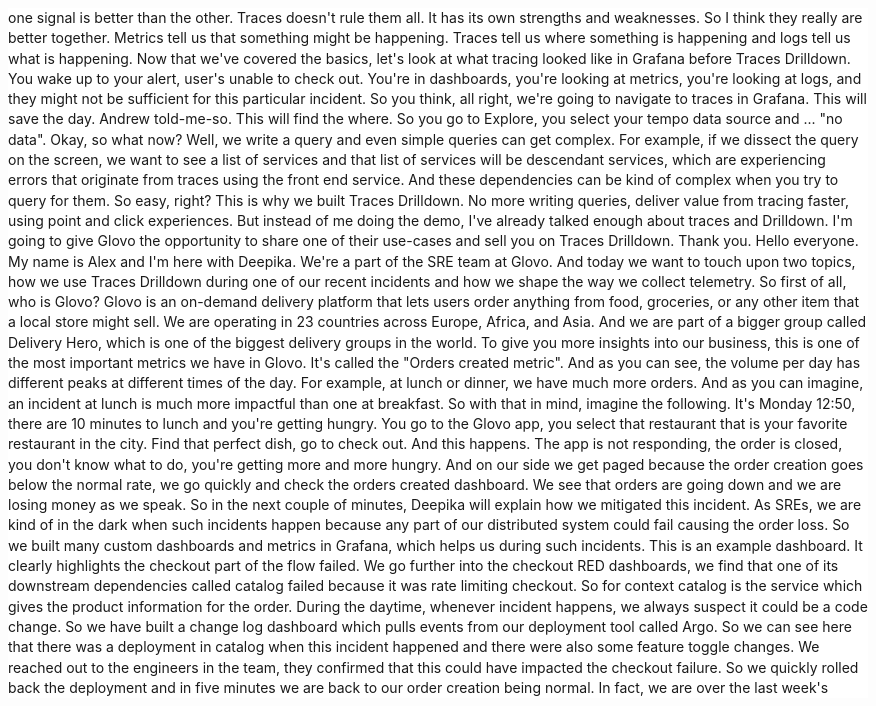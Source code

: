 one signal is better than the other. Traces doesn't rule them all. It has
its own strengths and weaknesses. So I think they really
are better together. Metrics tell us that
something might be happening. Traces tell us where something is
happening and logs tell us what is happening. Now that
we've covered the basics, let's look at what tracing looked like
in Grafana before Traces Drilldown. You wake up to your alert,
user's unable to check out. You're in dashboards, you're looking
at metrics, you're looking at logs, and they might not be sufficient for
this particular incident. So you think, all right, we're going to navigate to
traces in Grafana. This will save the day. Andrew told-me-so. This
will find the where. So you go to Explore, you select your tempo data
source and ... "no data". Okay, so what now? Well, we write a query and even simple
queries can get complex. For example, if we dissect the query on the screen, we want to see a list of services and that list of services
will be descendant services, which are experiencing errors that
originate from traces using the front end service. And these dependencies can be kind
of complex when you try to query for them. So easy, right? This is why we built Traces
Drilldown. No more writing queries, deliver value from tracing faster,
using point and click experiences. But instead of me doing the demo, I've already talked enough
about traces and Drilldown. I'm going to give Glovo the opportunity
to share one of their use-cases and sell you on Traces Drilldown. Thank you. Hello everyone. My name is Alex and I'm here with Deepika. We're a part of the SRE team at Glovo. And today we want to
touch upon two topics, how we use Traces Drilldown during one
of our recent incidents and how we shape the way we collect telemetry.
So first of all, who is Glovo? Glovo is an on-demand delivery platform
that lets users order anything from food, groceries, or any other item
that a local store might sell. We are operating in 23 countries
across Europe, Africa, and Asia. And we are part of a bigger
group called Delivery Hero, which is one of the biggest
delivery groups in the world. To give you more insights
into our business, this is one of the most important
metrics we have in Glovo. It's called the "Orders created
metric". And as you can see, the volume per day has different peaks
at different times of the day. For example, at lunch or dinner, we have
much more orders. And as you can imagine, an incident at lunch is much more
impactful than one at breakfast. So with that in mind, imagine
the following. It's Monday 12:50, there are 10 minutes to lunch
and you're getting hungry. You go to the Glovo app, you select that restaurant that is
your favorite restaurant in the city. Find that perfect dish, go to
check out. And this happens. The app is not responding, the order
is closed, you don't know what to do, you're getting more and more hungry. And on our side we get paged because
the order creation goes below the normal rate, we go quickly and check
the orders created dashboard. We see that orders are going down
and we are losing money as we speak. So in the next couple of minutes, Deepika will explain how
we mitigated this incident. As SREs, we are kind of in the dark when such
incidents happen because any part of our distributed system could
fail causing the order loss. So we built many custom
dashboards and metrics in Grafana, which helps us during such incidents.
This is an example dashboard. It clearly highlights the
checkout part of the flow failed. We go further into the
checkout RED dashboards, we find that one of its downstream
dependencies called catalog failed because it was rate limiting checkout. So for context catalog is the service
which gives the product information for the order. During the daytime,
whenever incident happens, we always suspect it
could be a code change. So we have built a change log dashboard
which pulls events from our deployment tool called Argo. So we can see here that there was a
deployment in catalog when this incident happened and there were also some
feature toggle changes. We reached out to the engineers in the team, they confirmed that this could
have impacted the checkout failure. So we quickly rolled back the
deployment and in five minutes we are back to our order creation
being normal. In fact, we are over the last week's